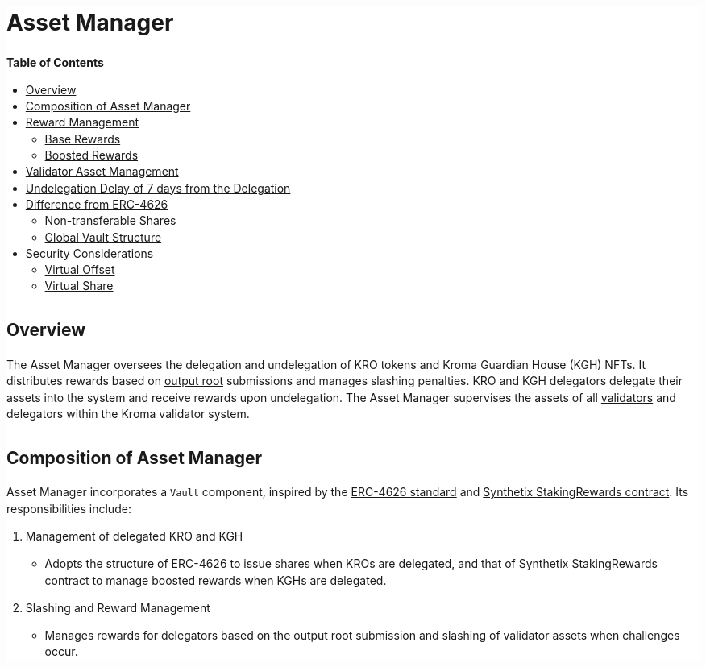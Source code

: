 # Asset Manager



**Table of Contents**

- [Overview](#overview)
- [Composition of Asset Manager](#composition-of-asset-manager)
- [Reward Management](#reward-management)
  - [Base Rewards](#base-rewards)
  - [Boosted Rewards](#boosted-rewards)
- [Validator Asset Management](#validator-asset-management)
- [Undelegation Delay of 7 days from the Delegation](#undelegation-delay-of-7-days-from-the-delegation)
- [Difference from ERC-4626](#difference-from-erc-4626)
  - [Non-transferable Shares](#non-transferable-shares)
  - [Global Vault Structure](#global-vault-structure)
- [Security Considerations](#security-considerations)
  - [Virtual Offset](#virtual-offset)
  - [Virtual Share](#virtual-share)





[g-l2-output]: ../../glossary.md#l2-output-root
[g-validator]: ../../glossary.md#validator
[g-validator-manager-contract]: ../../glossary.md#validator-manager-contract

## Overview

The Asset Manager oversees the delegation and undelegation of KRO tokens and Kroma Guardian House (KGH) NFTs.
It distributes rewards based on [output root][g-l2-output] submissions and manages slashing penalties. KRO and KGH
delegators delegate their assets into the system and receive rewards upon undelegation. The Asset Manager supervises the
assets of all [validators][g-validator] and delegators within the Kroma validator system.

## Composition of Asset Manager

Asset Manager incorporates a `Vault` component, inspired by the
[ERC-4626 standard](https://eips.ethereum.org/EIPS/eip-4626) and
[Synthetix StakingRewards contract](https://github.com/Synthetixio/synthetix/blob/develop/contracts/StakingRewards.sol).
Its responsibilities include:

1. Management of delegated KRO and KGH

    - Adopts the structure of ERC-4626 to issue shares when KROs are delegated, and that of Synthetix StakingRewards
      contract to manage boosted rewards when KGHs are delegated.

2. Slashing and Reward Management

    - Manages rewards for delegators based on the output root submission and slashing of validator assets when
      challenges occur.

